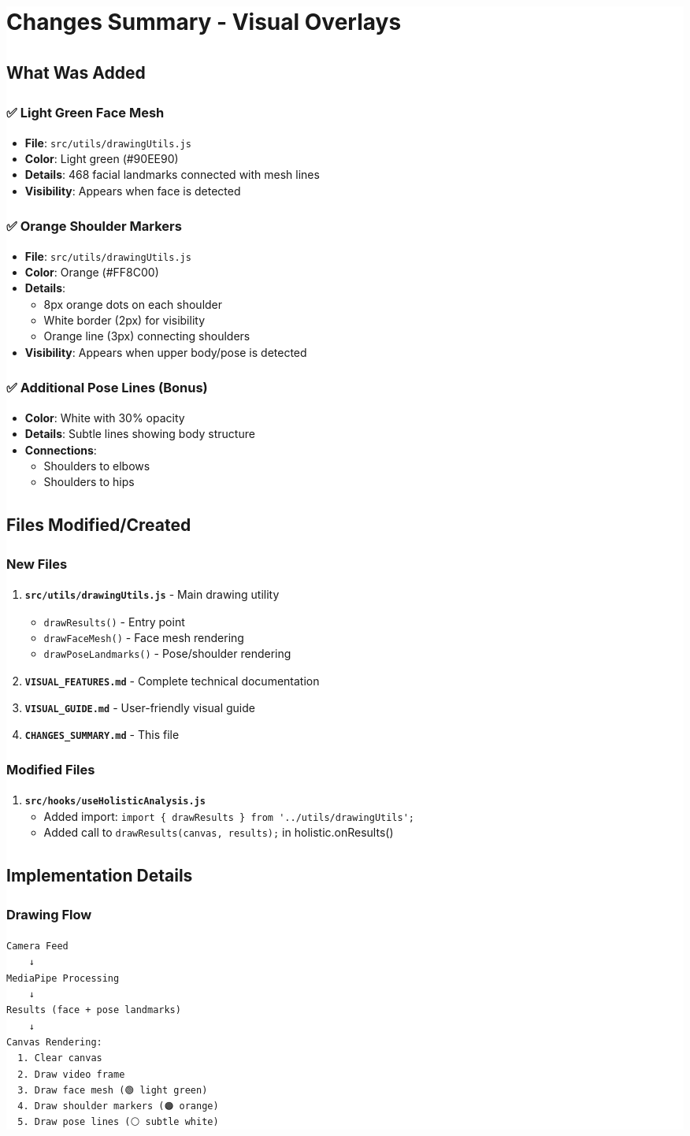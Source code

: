 # Changes Summary - Visual Overlays

## What Was Added

### ✅ Light Green Face Mesh
- **File**: `src/utils/drawingUtils.js`
- **Color**: Light green (#90EE90)
- **Details**: 468 facial landmarks connected with mesh lines
- **Visibility**: Appears when face is detected

### ✅ Orange Shoulder Markers
- **File**: `src/utils/drawingUtils.js`
- **Color**: Orange (#FF8C00)
- **Details**: 
  - 8px orange dots on each shoulder
  - White border (2px) for visibility
  - Orange line (3px) connecting shoulders
- **Visibility**: Appears when upper body/pose is detected

### ✅ Additional Pose Lines (Bonus)
- **Color**: White with 30% opacity
- **Details**: Subtle lines showing body structure
- **Connections**:
  - Shoulders to elbows
  - Shoulders to hips

## Files Modified/Created

### New Files
1. **`src/utils/drawingUtils.js`** - Main drawing utility
   - `drawResults()` - Entry point
   - `drawFaceMesh()` - Face mesh rendering
   - `drawPoseLandmarks()` - Pose/shoulder rendering

2. **`VISUAL_FEATURES.md`** - Complete technical documentation
3. **`VISUAL_GUIDE.md`** - User-friendly visual guide
4. **`CHANGES_SUMMARY.md`** - This file

### Modified Files
1. **`src/hooks/useHolisticAnalysis.js`**
   - Added import: `import { drawResults } from '../utils/drawingUtils';`
   - Added call to `drawResults(canvas, results);` in holistic.onResults()

## Implementation Details

### Drawing Flow
```
Camera Feed
    ↓
MediaPipe Processing
    ↓
Results (face + pose landmarks)
    ↓
Canvas Rendering:
  1. Clear canvas
  2. Draw video frame
  3. Draw face mesh (🟢 light green)
  4. Draw shoulder markers (🟠 orange)
  5. Draw pose lines (⚪ subtle white)
```